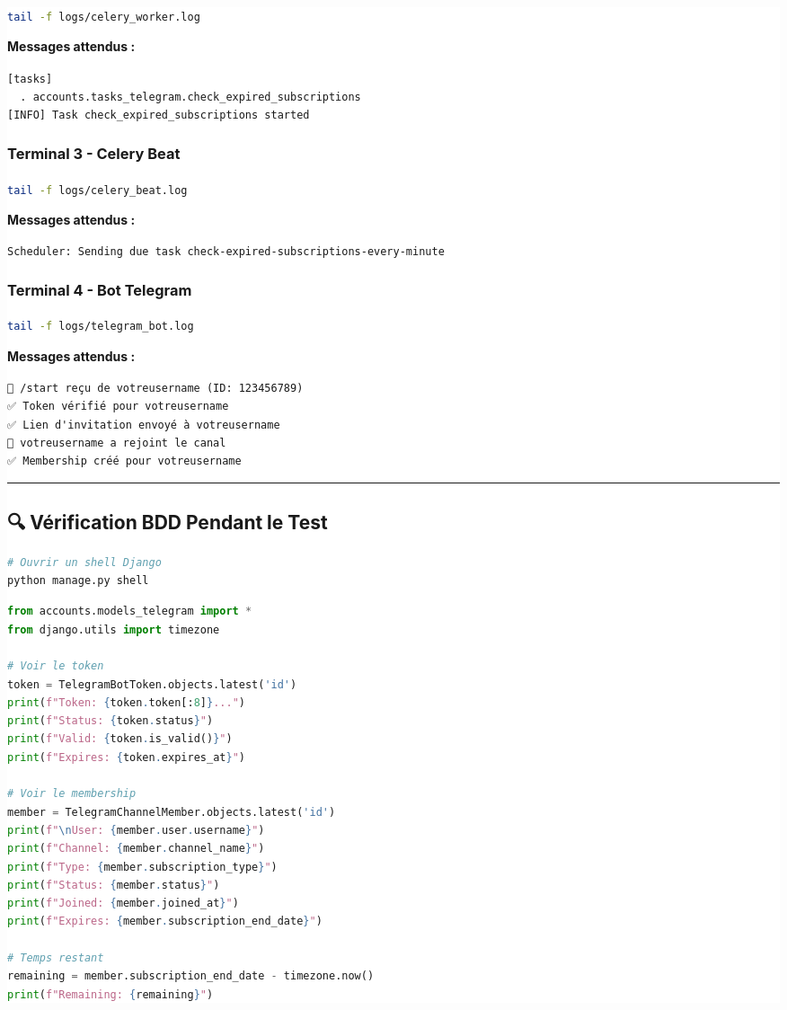 ```bash
tail -f logs/celery_worker.log
```

**Messages attendus :**
```
[tasks]
  . accounts.tasks_telegram.check_expired_subscriptions
[INFO] Task check_expired_subscriptions started
```

### Terminal 3 - Celery Beat

```bash
tail -f logs/celery_beat.log
```

**Messages attendus :**
```
Scheduler: Sending due task check-expired-subscriptions-every-minute
```

### Terminal 4 - Bot Telegram

```bash
tail -f logs/telegram_bot.log
```

**Messages attendus :**
```
🚀 /start reçu de votreusername (ID: 123456789)
✅ Token vérifié pour votreusername
✅ Lien d'invitation envoyé à votreusername
👤 votreusername a rejoint le canal
✅ Membership créé pour votreusername
```

---

## 🔍 Vérification BDD Pendant le Test

```bash
# Ouvrir un shell Django
python manage.py shell
```

```python
from accounts.models_telegram import *
from django.utils import timezone

# Voir le token
token = TelegramBotToken.objects.latest('id')
print(f"Token: {token.token[:8]}...")
print(f"Status: {token.status}")
print(f"Valid: {token.is_valid()}")
print(f"Expires: {token.expires_at}")

# Voir le membership
member = TelegramChannelMember.objects.latest('id')
print(f"\nUser: {member.user.username}")
print(f"Channel: {member.channel_name}")
print(f"Type: {member.subscription_type}")
print(f"Status: {member.status}")
print(f"Joined: {member.joined_at}")
print(f"Expires: {member.subscription_end_date}")

# Temps restant
remaining = member.subscription_end_date - timezone.now()
print(f"Remaining: {remaining}")
```